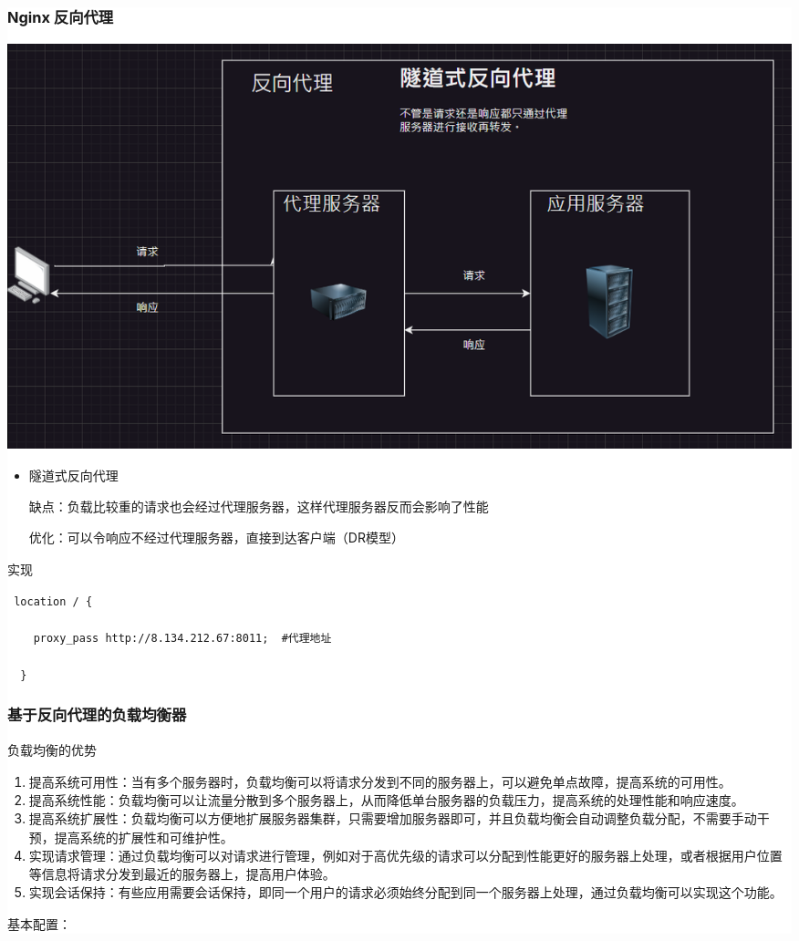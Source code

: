 ### Nginx 反向代理

![](image/image_E_iaV6NalI.png)

- 隧道式反向代理

  缺点：负载比较重的请求也会经过代理服务器，这样代理服务器反而会影响了性能

  优化：可以令响应不经过代理服务器，直接到达客户端（DR模型）

实现

```nginx
 location / {

    proxy_pass http://8.134.212.67:8011;  #代理地址

  }
```


### 基于反向代理的负载均衡器

负载均衡的优势

1. 提高系统可用性：当有多个服务器时，负载均衡可以将请求分发到不同的服务器上，可以避免单点故障，提高系统的可用性。
2. 提高系统性能：负载均衡可以让流量分散到多个服务器上，从而降低单台服务器的负载压力，提高系统的处理性能和响应速度。
3. 提高系统扩展性：负载均衡可以方便地扩展服务器集群，只需要增加服务器即可，并且负载均衡会自动调整负载分配，不需要手动干预，提高系统的扩展性和可维护性。
4. 实现请求管理：通过负载均衡可以对请求进行管理，例如对于高优先级的请求可以分配到性能更好的服务器上处理，或者根据用户位置等信息将请求分发到最近的服务器上，提高用户体验。
5. 实现会话保持：有些应用需要会话保持，即同一个用户的请求必须始终分配到同一个服务器上处理，通过负载均衡可以实现这个功能。

基本配置：
